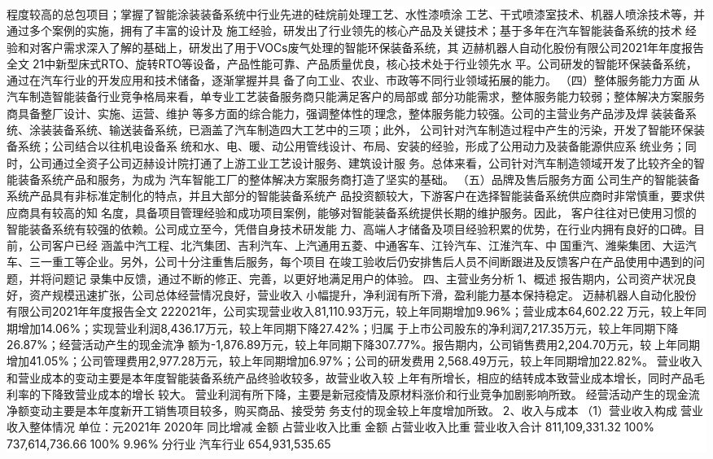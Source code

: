 程度较高的总包项目；掌握了智能涂装装备系统中行业先进的硅烷前处理工艺、水性漆喷涂
工艺、干式喷漆室技术、机器人喷涂技术等，并通过多个案例的实施，拥有了丰富的设计及
施工经验，研发出了行业领先的核心产品及关键技术；基于多年在汽车智能装备系统的技术
经验和对客户需求深入了解的基础上，研发出了用于VOCs废气处理的智能环保装备系统，其
迈赫机器人自动化股份有限公司2021年年度报告全文
21中新型床式RTO、旋转RTO等设备，产品性能可靠、产品质量优良，核心技术处于行业领先水
平。公司研发的智能环保装备系统，通过在汽车行业的开发应用和技术储备，逐渐掌握并具
备了向工业、农业、市政等不同行业领域拓展的能力。
（四）整体服务能力方面
从汽车制造智能装备行业竞争格局来看，单专业工艺装备服务商只能满足客户的局部或
部分功能需求，整体服务能力较弱；整体解决方案服务商具备整厂设计、实施、运营、维护
等多方面的综合能力，强调整体性的理念，整体服务能力较强。公司的主营业务产品涉及焊
装装备系统、涂装装备系统、输送装备系统，已涵盖了汽车制造四大工艺中的三项；此外，
公司针对汽车制造过程中产生的污染，开发了智能环保装备系统；公司结合以往机电设备系
统和水、电、暖、动公用管线设计、布局、安装的经验，形成了公用动力及装备能源供应系
统业务；同时，公司通过全资子公司迈赫设计院打通了上游工业工艺设计服务、建筑设计服
务。总体来看，公司针对汽车制造领域开发了比较齐全的智能装备系统产品和服务，为成为
汽车智能工厂的整体解决方案服务商打造了坚实的基础。
（五）品牌及售后服务方面
公司生产的智能装备系统产品具有非标准定制化的特点，并且大部分的智能装备系统产
品投资额较大，下游客户在选择智能装备系统供应商时非常慎重，要求供应商具有较高的知
名度，具备项目管理经验和成功项目案例，能够对智能装备系统提供长期的维护服务。因此，
客户往往对已使用习惯的智能装备系统有较强的依赖。公司成立至今，凭借自身技术研发能
力、高端人才储备及项目经验积累的优势，在行业内拥有良好的口碑。目前，公司客户已经
涵盖中汽工程、北汽集团、吉利汽车、上汽通用五菱、中通客车、江铃汽车、江淮汽车、中
国重汽、潍柴集团、大运汽车、三一重工等企业。另外，公司十分注重售后服务，每个项目
在竣工验收后仍安排售后人员不间断跟进及反馈客户在产品使用中遇到的问题，并将问题记
录集中反馈，通过不断的修正、完善，以更好地满足用户的体验。
四、主营业务分析
1、概述
报告期内，公司资产状况良好，资产规模迅速扩张，公司总体经营情况良好，营业收入
小幅提升，净利润有所下滑，盈利能力基本保持稳定。
迈赫机器人自动化股份有限公司2021年年度报告全文
222021年，公司实现营业收入81,110.93万元，较上年同期增加9.96%；营业成本64,602.22
万元，较上年同期增加14.06%；实现营业利润8,436.17万元，较上年同期下降27.42%；归属
于上市公司股东的净利润7,217.35万元，较上年同期下降26.87%；经营活动产生的现金流净
额为-1,876.89万元，较上年同期下降307.77%。报告期内，公司销售费用2,204.70万元，较
上年同期增加41.05%；公司管理费用2,977.28万元，较上年同期增加6.97%；公司的研发费用
2,568.49万元，较上年同期增加22.82%。
营业收入和营业成本的变动主要是本年度智能装备系统产品终验收较多，故营业收入较
上年有所增长，相应的结转成本致营业成本增长，同时产品毛利率的下降致营业成本的增长
较大。
营业利润有所下降，主要是新冠疫情及原材料涨价和行业竞争加剧影响所致。
经营活动产生的现金流净额变动主要是本年度新开工销售项目较多，购买商品、接受劳
务支付的现金较上年度增加所致。
2、收入与成本
（1）营业收入构成
营业收入整体情况
单位：元2021年
2020年
同比增减
金额
占营业收入比重
金额
占营业收入比重
营业收入合计
811,109,331.32
100%
737,614,736.66
100%
9.96%
分行业
汽车行业
654,931,535.65
